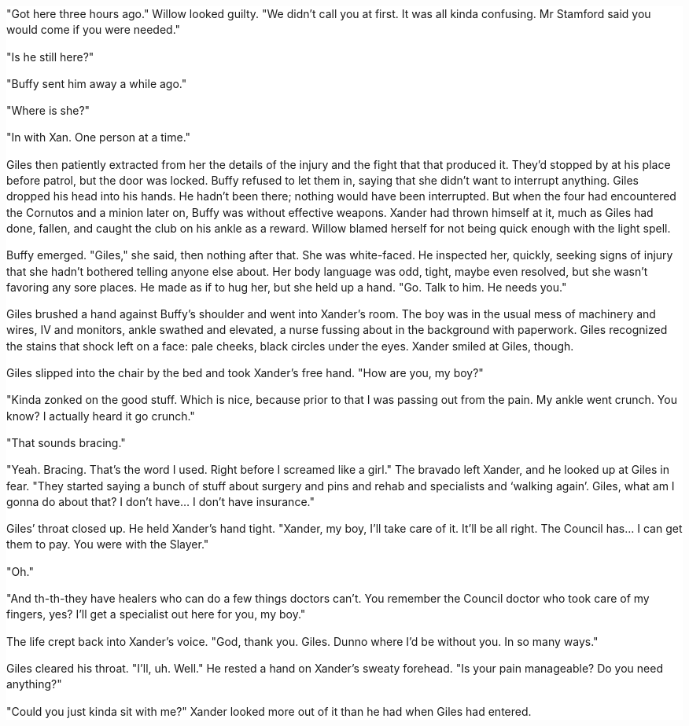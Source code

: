 "Got here three hours ago." Willow looked guilty. "We didn&#8217;t call you at first. It was all kinda confusing. Mr Stamford said you would come if you were needed."

"Is he still here?"

"Buffy sent him away a while ago."

"Where is she?"

"In with Xan. One person at a time."

Giles then patiently extracted from her the details of the injury and the fight that that produced it. They&#8217;d stopped by at his place before patrol, but the door was locked. Buffy refused to let them in, saying that she didn&#8217;t want to interrupt anything. Giles dropped his head into his hands. He hadn&#8217;t been there; nothing would have been interrupted. But when the four had encountered the Cornutos and a minion later on, Buffy was without effective weapons. Xander had thrown himself at it, much as Giles had done, fallen, and caught the club on his ankle as a reward. Willow blamed herself for not being quick enough with the light spell.

Buffy emerged. "Giles," she said, then nothing after that. She was white-faced. He inspected her, quickly, seeking signs of injury that she hadn&#8217;t bothered telling anyone else about. Her body language was odd, tight, maybe even resolved, but she wasn&#8217;t favoring any sore places. He made as if to hug her, but she held up a hand. "Go. Talk to him. He needs you."

Giles brushed a hand against Buffy&#8217;s shoulder and went into Xander&#8217;s room. The boy was in the usual mess of machinery and wires, IV and monitors, ankle swathed and elevated, a nurse fussing about in the background with paperwork. Giles recognized the stains that shock left on a face: pale cheeks, black circles under the eyes. Xander smiled at Giles, though.

Giles slipped into the chair by the bed and took Xander&#8217;s free hand. "How are you, my boy?"

"Kinda zonked on the good stuff. Which is nice, because prior to that I was passing out from the pain. My ankle went crunch. You know? I actually heard it go crunch."

"That sounds bracing."

"Yeah. Bracing. That&#8217;s the word I used. Right before I screamed like a girl." The bravado left Xander, and he looked up at Giles in fear. "They started saying a bunch of stuff about surgery and pins and rehab and specialists and &#8216;walking again&#8217;. Giles, what am I gonna do about that? I don&#8217;t have&#8230; I don&#8217;t have insurance."

Giles&#8217; throat closed up. He held Xander&#8217;s hand tight. "Xander, my boy, I&#8217;ll take care of it. It&#8217;ll be all right. The Council has&#8230; I can get them to pay. You were with the Slayer."

"Oh."

"And th-th-they have healers who can do a few things doctors can&#8217;t. You remember the Council doctor who took care of my fingers, yes? I&#8217;ll get a specialist out here for you, my boy."

The life crept back into Xander&#8217;s voice. "God, thank you. Giles. Dunno where I&#8217;d be without you. In so many ways."

Giles cleared his throat. "I&#8217;ll, uh. Well." He rested a hand on Xander&#8217;s sweaty forehead. "Is your pain manageable? Do you need anything?"

"Could you just kinda sit with me?" Xander looked more out of it than he had when Giles had entered. 
